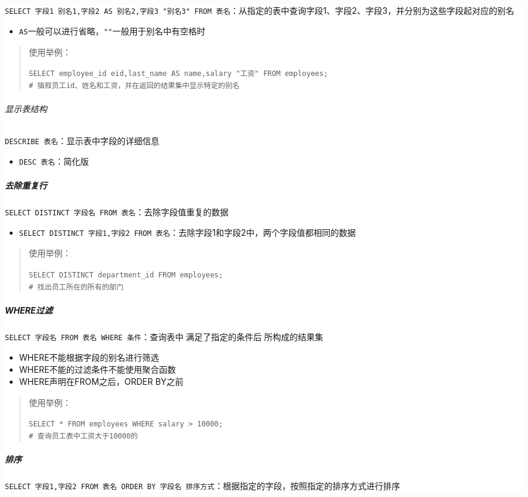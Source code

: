 `SELECT 字段1 别名1,字段2 AS 别名2,字段3 "别名3" FROM 表名`：从指定的表中查询字段1、字段2、字段3，并分别为这些字段起对应的别名

- `AS`一般可以进行省略，`""`一般用于别名中有空格时

> 使用举例：
>
> ```mysql
> SELECT employee_id eid,last_name AS name,salary "工资" FROM employees;
> # 插叙员工id、姓名和工资，并在返回的结果集中显示特定的别名
> ```





###### 显示表结构

`DESCRIBE 表名`：显示表中字段的详细信息

- `DESC 表名`：简化版





##### 去除重复行

`SELECT DISTINCT 字段名 FROM 表名`：去除字段值重复的数据

- `SELECT DISTINCT 字段1,字段2 FROM 表名`：去除字段1和字段2中，两个字段值都相同的数据

> 使用举例：
>
> ```mysql
> SELECT DISTINCT department_id FROM employees;
> # 找出员工所在的所有的部门
> ```





##### WHERE过滤

`SELECT 字段名 FROM 表名 WHERE 条件`：查询表中 满足了指定的条件后 所构成的结果集

- WHERE不能根据字段的别名进行筛选
- WHERE不能的过滤条件不能使用聚合函数
- WHERE声明在FROM之后，ORDER BY之前

> 使用举例：
>
> ```mysql
> SELECT * FROM employees WHERE salary > 10000;
> # 查询员工表中工资大于10000的
> ```





##### 排序

`SELECT 字段1,字段2 FROM 表名 ORDER BY 字段名 排序方式`：根据指定的字段，按照指定的排序方式进行排序
